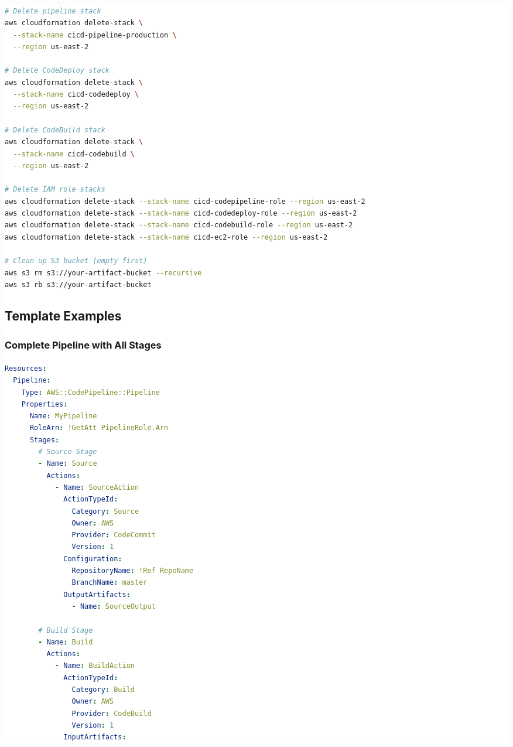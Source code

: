 ```bash
# Delete pipeline stack
aws cloudformation delete-stack \
  --stack-name cicd-pipeline-production \
  --region us-east-2

# Delete CodeDeploy stack
aws cloudformation delete-stack \
  --stack-name cicd-codedeploy \
  --region us-east-2

# Delete CodeBuild stack
aws cloudformation delete-stack \
  --stack-name cicd-codebuild \
  --region us-east-2

# Delete IAM role stacks
aws cloudformation delete-stack --stack-name cicd-codepipeline-role --region us-east-2
aws cloudformation delete-stack --stack-name cicd-codedeploy-role --region us-east-2
aws cloudformation delete-stack --stack-name cicd-codebuild-role --region us-east-2
aws cloudformation delete-stack --stack-name cicd-ec2-role --region us-east-2

# Clean up S3 bucket (empty first)
aws s3 rm s3://your-artifact-bucket --recursive
aws s3 rb s3://your-artifact-bucket
```

## Template Examples

### Complete Pipeline with All Stages

```yaml
Resources:
  Pipeline:
    Type: AWS::CodePipeline::Pipeline
    Properties:
      Name: MyPipeline
      RoleArn: !GetAtt PipelineRole.Arn
      Stages:
        # Source Stage
        - Name: Source
          Actions:
            - Name: SourceAction
              ActionTypeId:
                Category: Source
                Owner: AWS
                Provider: CodeCommit
                Version: 1
              Configuration:
                RepositoryName: !Ref RepoName
                BranchName: master
              OutputArtifacts:
                - Name: SourceOutput

        # Build Stage
        - Name: Build
          Actions:
            - Name: BuildAction
              ActionTypeId:
                Category: Build
                Owner: AWS
                Provider: CodeBuild
                Version: 1
              InputArtifacts:
```